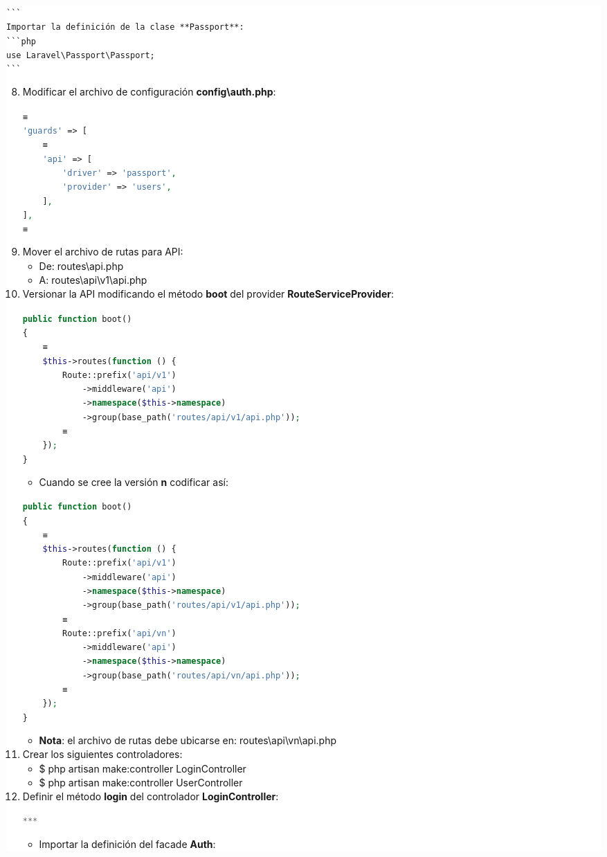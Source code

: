     ```
    Importar la definición de la clase **Passport**:
    ```php
    use Laravel\Passport\Passport;
    ```
8. Modificar el archivo de configuración **config\auth.php**:
    ```php
    ≡
    'guards' => [
        ≡
        'api' => [
            'driver' => 'passport',
            'provider' => 'users',
        ],
    ],
    ≡
    ```
9. Mover el archivo de rutas para API:
    + De:   routes\api.php
    + A:    routes\api\v1\api.php
10. Versionar la API modificando el método **boot** del provider **RouteServiceProvider**:
    ```php
    public function boot()
    {
        ≡
        $this->routes(function () {
            Route::prefix('api/v1')
                ->middleware('api')
                ->namespace($this->namespace)
                ->group(base_path('routes/api/v1/api.php'));
            ≡
        });
    }
    ```
    + Cuando se cree la versión **n** codificar así:
    ```php
    public function boot()
    {
        ≡
        $this->routes(function () {
            Route::prefix('api/v1')
                ->middleware('api')
                ->namespace($this->namespace)
                ->group(base_path('routes/api/v1/api.php'));
            ≡
            Route::prefix('api/vn')
                ->middleware('api')
                ->namespace($this->namespace)
                ->group(base_path('routes/api/vn/api.php'));
            ≡
        });
    }
    ```
    + **Nota**: el archivo de rutas debe ubicarse en: routes\api\vn\api.php
11. Crear los siguientes controladores:
    + $ php artisan make:controller LoginController
    + $ php artisan make:controller UserController
12. Definir el método **login** del controlador **LoginController**:
    ```php
    ***
    ```
    + Importar la definición del facade **Auth**:
    ```php